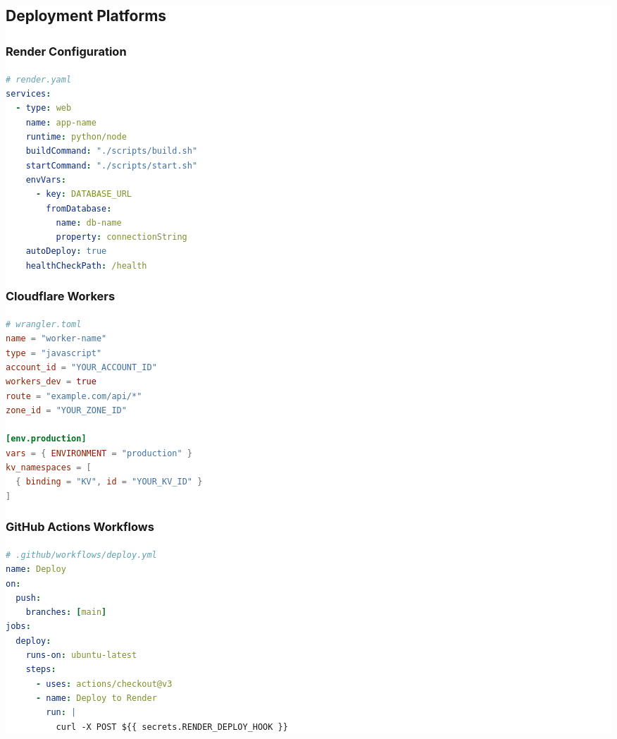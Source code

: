 ## Deployment Platforms

### Render Configuration
```yaml
# render.yaml
services:
  - type: web
    name: app-name
    runtime: python/node
    buildCommand: "./scripts/build.sh"
    startCommand: "./scripts/start.sh"
    envVars:
      - key: DATABASE_URL
        fromDatabase:
          name: db-name
          property: connectionString
    autoDeploy: true
    healthCheckPath: /health
```

### Cloudflare Workers
```toml
# wrangler.toml
name = "worker-name"
type = "javascript"
account_id = "YOUR_ACCOUNT_ID"
workers_dev = true
route = "example.com/api/*"
zone_id = "YOUR_ZONE_ID"

[env.production]
vars = { ENVIRONMENT = "production" }
kv_namespaces = [
  { binding = "KV", id = "YOUR_KV_ID" }
]
```

### GitHub Actions Workflows
```yaml
# .github/workflows/deploy.yml
name: Deploy
on:
  push:
    branches: [main]
jobs:
  deploy:
    runs-on: ubuntu-latest
    steps:
      - uses: actions/checkout@v3
      - name: Deploy to Render
        run: |
          curl -X POST ${{ secrets.RENDER_DEPLOY_HOOK }}
```

